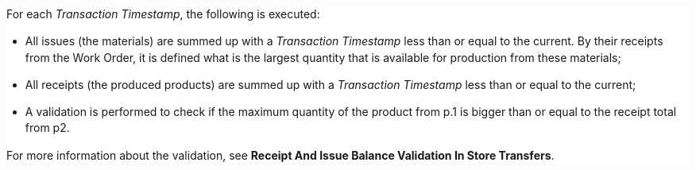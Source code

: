 For each <i>Transaction Timestamp</i>, the following is executed:

- All issues (the materials) are summed up with a <i>Transaction Timestamp</i> less than or equal to the current. By their receipts from the Work Order, it is defined what is the largest quantity that is available for production from these materials;

- All receipts (the produced products) are summed up with a <i>Transaction Timestamp</i> less than or equal to the current;

- A validation is performed to check if the maximum quantity of the product from p.1 is bigger than or equal to the receipt total from p2.

For more information about the validation, see <b>Receipt And Issue Balance Validation In Store Transfers</b>.
